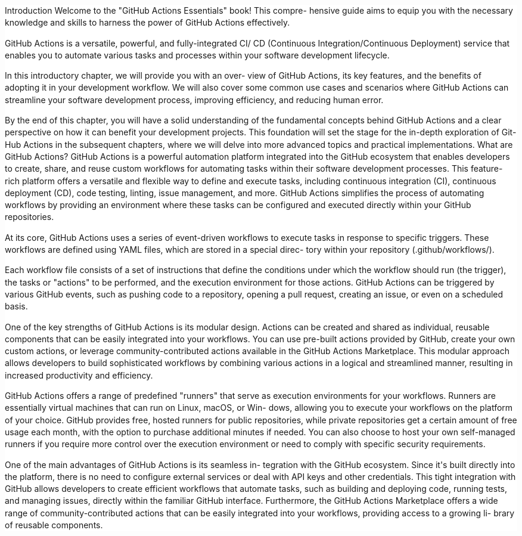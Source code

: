 Introduction
Welcome to the "GitHub Actions Essentials" book! This compre- hensive guide aims to equip you with the necessary knowledge and skills to harness the power of GitHub Actions effectively.

GitHub Actions is a versatile, powerful, and fully-integrated CI/ CD (Continuous Integration/Continuous Deployment) service that enables you to automate various tasks and processes within your software development lifecycle.

In this introductory chapter, we will provide you with an over- view of GitHub Actions, its key features, and the benefits of adopting it in your development workflow. We will also cover some common use cases and scenarios where GitHub Actions can streamline your software development process, improving efficiency, and reducing human error.

By the end of this chapter, you will have a solid understanding of the fundamental concepts behind GitHub Actions and a clear perspective on how it can benefit your development projects. This foundation will set the stage for the in-depth exploration of Git- Hub Actions in the subsequent chapters, where we will delve into more advanced topics and practical implementations.
What are GitHub Actions?
GitHub Actions is a powerful automation platform integrated into the GitHub ecosystem that enables developers to create, share, and reuse custom workflows for automating tasks within their software development processes. This feature-rich platform offers a versatile and flexible way to define and execute tasks, including continuous integration (CI), continuous deployment (CD), code testing, linting, issue management, and more. GitHub Actions simplifies the process of automating workflows by providing an environment where these tasks can be configured and executed directly within your GitHub repositories.

At its core, GitHub Actions uses a series of event-driven workflows to execute tasks in response to specific triggers. These workflows are defined using YAML files, which are stored in a special direc- tory within your repository (.github/workflows/). 

Each workflow file consists of a set of instructions that define the conditions under which the workflow should run (the trigger), the tasks or "actions" to be performed, and the execution environment for those actions. GitHub Actions can be triggered by various GitHub events, such as pushing code to a repository, opening a pull request, creating an issue, or even on a scheduled basis.

One of the key strengths of GitHub Actions is its modular design. Actions can be created and shared as individual, reusable components that can be easily integrated into your workflows. You can use pre-built actions provided by GitHub, create your own custom actions, or leverage community-contributed actions available in the GitHub Actions Marketplace. This modular approach allows developers to build sophisticated workflows by combining various actions in a logical and streamlined manner, resulting in increased productivity and efficiency.

GitHub Actions offers a range of predefined "runners" that serve as execution environments for your workflows. Runners are essentially virtual machines that can run on Linux, macOS, or Win- dows, allowing you to execute your workflows on the platform of your choice. GitHub provides free, hosted runners for public repositories, while private repositories get a certain amount of free usage each month, with the option to purchase additional minutes if needed. You can also choose to host your own self-managed runners if you require more control over the execution environment or need to comply with specific security requirements.

One of the main advantages of GitHub Actions is its seamless in- tegration with the GitHub ecosystem. Since it's built directly into the platform, there is no need to configure external services or deal with API keys and other credentials. This tight integration with GitHub allows developers to create efficient workflows that automate tasks, such as building and deploying code, running tests, and managing issues, directly within the familiar GitHub interface. Furthermore, the GitHub Actions Marketplace offers a wide range of community-contributed actions that can be easily integrated into your workflows, providing access to a growing li- brary of reusable components.
